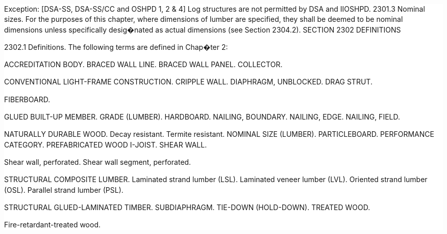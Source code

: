 Exception: [DSA-SS, DSA-SS/CC and OSHPD 1, 2 & 4] Log structures
are not permitted by DSA and
IIOSHPD.
2301.3 Nominal sizes. For the purposes of this chapter, where dimensions of lumber are specified, they shall be deemed to be nominal dimensions unless specifically desig�nated as actual dimensions (see Section 2304.2).
SECTION 2302 DEFINITIONS

2302.1 Definitions. The following terms are defined in Chap�ter 2:


ACCREDITATION BODY.
BRACED WALL LINE.
BRACED WALL PANEL.
COLLECTOR.


CONVENTIONAL LIGHT-FRAME CONSTRUCTION.
CRIPPLE WALL.
DIAPHRAGM, UNBLOCKED.
DRAG STRUT.

FIBERBOARD.




GLUED BUILT-UP MEMBER.
GRADE (LUMBER).
HARDBOARD.
NAILING, BOUNDARY.
NAILING, EDGE.
NAILING, FIELD.





NATURALLY DURABLE WOOD. Decay resistant. Termite resistant.
NOMINAL SIZE (LUMBER).
PARTICLEBOARD.
PERFORMANCE CATEGORY.
PREFABRICATED WOOD I-JOIST.
SHEAR WALL.

Shear wall, perforated.
Shear wall segment, perforated.


STRUCTURAL COMPOSITE LUMBER. Laminated strand lumber (LSL). Laminated veneer lumber (LVL). Oriented strand lumber (OSL). Parallel strand lumber (PSL).


STRUCTURAL GLUED-LAMINATED TIMBER.
SUBDIAPHRAGM.
TIE-DOWN (HOLD-DOWN).
TREATED WOOD.

Fire-retardant-treated wood.

